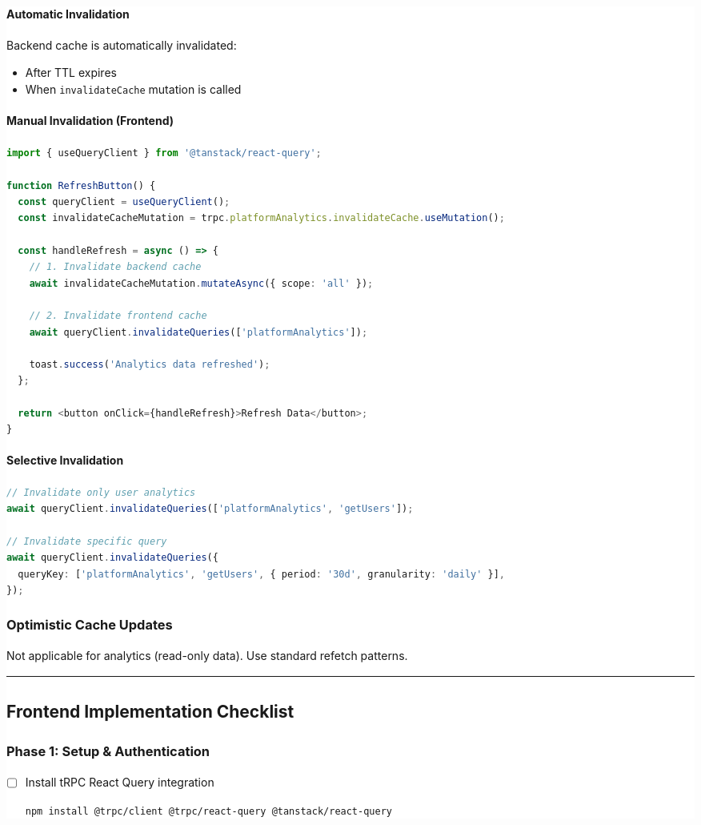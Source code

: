 #### Automatic Invalidation

Backend cache is automatically invalidated:
- After TTL expires
- When `invalidateCache` mutation is called

#### Manual Invalidation (Frontend)

```typescript
import { useQueryClient } from '@tanstack/react-query';

function RefreshButton() {
  const queryClient = useQueryClient();
  const invalidateCacheMutation = trpc.platformAnalytics.invalidateCache.useMutation();

  const handleRefresh = async () => {
    // 1. Invalidate backend cache
    await invalidateCacheMutation.mutateAsync({ scope: 'all' });
    
    // 2. Invalidate frontend cache
    await queryClient.invalidateQueries(['platformAnalytics']);
    
    toast.success('Analytics data refreshed');
  };

  return <button onClick={handleRefresh}>Refresh Data</button>;
}
```

#### Selective Invalidation

```typescript
// Invalidate only user analytics
await queryClient.invalidateQueries(['platformAnalytics', 'getUsers']);

// Invalidate specific query
await queryClient.invalidateQueries({
  queryKey: ['platformAnalytics', 'getUsers', { period: '30d', granularity: 'daily' }],
});
```

### Optimistic Cache Updates

Not applicable for analytics (read-only data). Use standard refetch patterns.

---

## Frontend Implementation Checklist

### Phase 1: Setup & Authentication

- [ ] Install tRPC React Query integration
  ```bash
  npm install @trpc/client @trpc/react-query @tanstack/react-query
  ```
